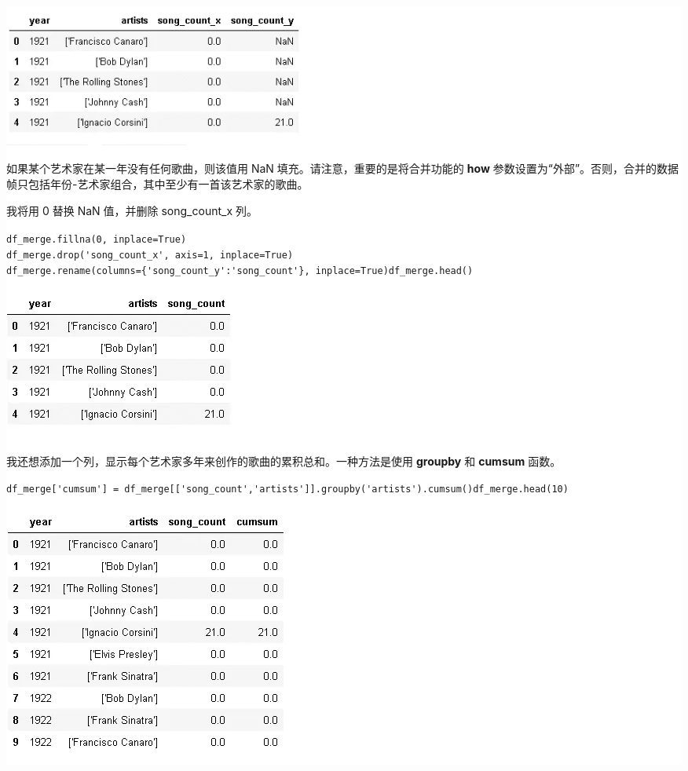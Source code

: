 ![](img/00811e14742b860c24639756bee3b3e8.png)

如果某个艺术家在某一年没有任何歌曲，则该值用 NaN 填充。请注意，重要的是将合并功能的 **how** 参数设置为“外部”。否则，合并的数据帧只包括年份-艺术家组合，其中至少有一首该艺术家的歌曲。

我将用 0 替换 NaN 值，并删除 song_count_x 列。

```
df_merge.fillna(0, inplace=True)
df_merge.drop('song_count_x', axis=1, inplace=True)
df_merge.rename(columns={'song_count_y':'song_count'}, inplace=True)df_merge.head()
```

![](img/8b82ca2d61cbf23ba775162b3d231e05.png)

我还想添加一个列，显示每个艺术家多年来创作的歌曲的累积总和。一种方法是使用 **groupby** 和 **cumsum** 函数。

```
df_merge['cumsum'] = df_merge[['song_count','artists']].groupby('artists').cumsum()df_merge.head(10)
```

![](img/c197fe917d36279be64474535f98fc7a.png)
